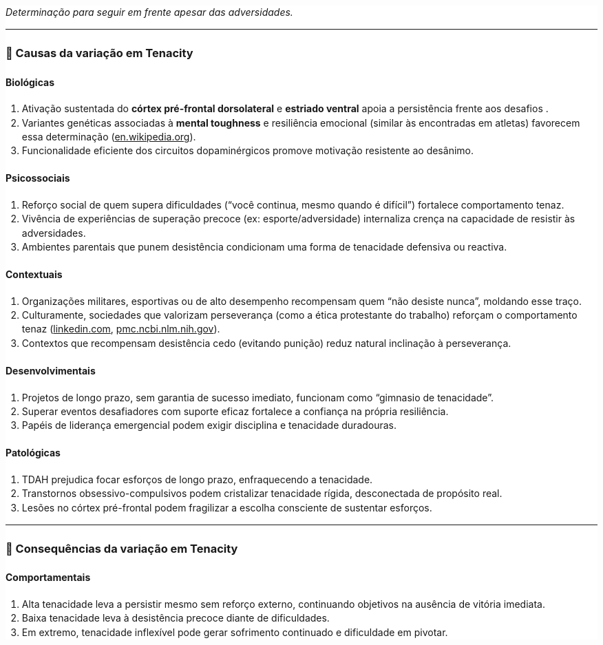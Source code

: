 *Determinação para seguir em frente apesar das adversidades.*

---

### 🌱 Causas da variação em Tenacity

#### **Biológicas**

1. Ativação sustentada do **córtex pré-frontal dorsolateral** e **estriado ventral** apoia a persistência frente aos desafios .
2. Variantes genéticas associadas à **mental toughness** e resiliência emocional (similar às encontradas em atletas) favorecem essa determinação ([en.wikipedia.org][1]).
3. Funcionalidade eficiente dos circuitos dopaminérgicos promove motivação resistente ao desânimo.

#### **Psicossociais**

1. Reforço social de quem supera dificuldades (“você continua, mesmo quando é difícil”) fortalece comportamento tenaz.
2. Vivência de experiências de superação precoce (ex: esporte/adversidade) internaliza crença na capacidade de resistir às adversidades.
3. Ambientes parentais que punem desistência condicionam uma forma de tenacidade defensiva ou reactiva.

#### **Contextuais**

1. Organizações militares, esportivas ou de alto desempenho recompensam quem “não desiste nunca”, moldando esse traço.
2. Culturamente, sociedades que valorizam perseverança (como a ética protestante do trabalho) reforçam o comportamento tenaz ([linkedin.com][2], [pmc.ncbi.nlm.nih.gov][3]).
3. Contextos que recompensam desistência cedo (evitando punição) reduz natural inclinação à perseverança.

#### **Desenvolvimentais**

1. Projetos de longo prazo, sem garantia de sucesso imediato, funcionam como “gimnasio de tenacidade”.
2. Superar eventos desafiadores com suporte eficaz fortalece a confiança na própria resiliência.
3. Papéis de liderança emergencial podem exigir disciplina e tenacidade duradouras.

#### **Patológicas**

1. TDAH prejudica focar esforços de longo prazo, enfraquecendo a tenacidade.
2. Transtornos obsessivo-compulsivos podem cristalizar tenacidade rígida, desconectada de propósito real.
3. Lesões no córtex pré-frontal podem fragilizar a escolha consciente de sustentar esforços.

---

### 🧭 Consequências da variação em Tenacity

#### Comportamentais

1. Alta tenacidade leva a persistir mesmo sem reforço externo, continuando objetivos na ausência de vitória imediata.
2. Baixa tenacidade leva à desistência precoce diante de dificuldades.
3. Em extremo, tenacidade inflexível pode gerar sofrimento continuado e dificuldade em pivotar.


[1]: https://pmc.ncbi.nlm.nih.gov/articles/PMC5068715/?utm_source=chatgpt.com "Heritability estimates of the Big Five personality traits based on ..."
[2]: https://pmc.ncbi.nlm.nih.gov/articles/PMC5390743/?utm_source=chatgpt.com "Grit and the brain: spontaneous activity of the dorsomedial prefrontal ..."
[3]: https://www.sciencedirect.com/science/article/abs/pii/S0165032723000307?utm_source=chatgpt.com "True grit and brain: Trait grit mediates the connection of DLPFC ..."
[1]: https://pmc.ncbi.nlm.nih.gov/articles/PMC5068715/?utm_source=chatgpt.com "Heritability estimates of the Big Five personality traits based on ..."
[2]: https://www.nature.com/articles/s41598-021-82781-5?utm_source=chatgpt.com "Genetic and environmental architecture of conscientiousness in ..."
[1]: https://en.wikipedia.org/wiki/Mental_toughness?utm_source=chatgpt.com "Mental toughness"
[2]: https://www.linkedin.com/pulse/tenacity-crucial-trait-strong-ceos-founders-gary-vaynerchuk?utm_source=chatgpt.com "Tenacity - A Crucial Trait In Strong CEOs and Founders - LinkedIn"
[3]: https://pmc.ncbi.nlm.nih.gov/articles/PMC10159563/?utm_source=chatgpt.com "Guts, Resilience, Integrity, and Tenacity (GRIT) Among Mid ..."
[4]: https://en.wikipedia.org/wiki/Conscientiousness?utm_source=chatgpt.com "Conscientiousness"
[5]: https://en.wikipedia.org/wiki/Grit_%28personality_trait%29?utm_source=chatgpt.com "Grit (personality trait)"
[6]: https://www.wired.com/2009/08/grit?utm_source=chatgpt.com "Grit"
[7]: https://time.com/4327035/4-signs-you-have-grit/?utm_source=chatgpt.com "4 Signs You Have Grit"
[1]: https://www.researchgate.net/publication/234018532_What_Is_Conscientiousness_and_How_Can_It_Be_Assessed?utm_source=chatgpt.com "What Is Conscientiousness and How Can It Be Assessed?"
[2]: https://www.frontiersin.org/journals/psychology/articles/10.3389/fpsyg.2024.1332257/full?utm_source=chatgpt.com "The double-edged sword of personality in shaping craftsmanship spirit"